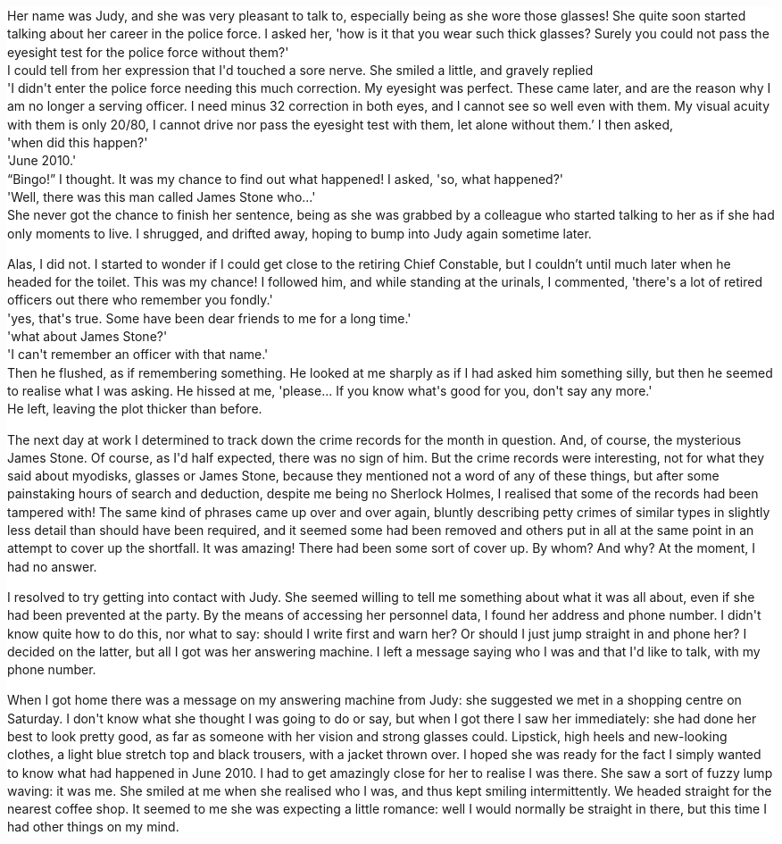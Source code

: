 Her name was Judy, and she was very pleasant to talk to, especially being as she wore those glasses! She quite soon started talking about her career in the police force. I asked her,
'how is it that you wear such thick glasses? Surely you could not pass the eyesight test for the police force without them?'  
I could tell from her expression that I'd touched a sore nerve. She smiled a little, and gravely replied  
'I didn't enter the police force needing this much correction. My eyesight was perfect. These came later, and are the reason why I am no longer a serving officer. I need minus 32 correction in both eyes, and I cannot see so well even with them. My visual acuity with them is only 20/80, I cannot drive nor pass the eyesight test with them, let alone without them.’
I then asked,  
'when did this happen?'  
'June 2010.'  
“Bingo!” I thought. It was my chance to find out what happened! I asked,
'so, what happened?'  
'Well, there was this man called James Stone who...'  
She never got the chance to finish her sentence, being as she was grabbed by a colleague who started talking to her as if she had only moments to live. I shrugged, and drifted away, hoping to bump into Judy again sometime later.  

Alas, I did not. I started to wonder if I could get close to the retiring Chief Constable, but I couldn’t until much later when he headed for the toilet. This was my chance! I followed him, and while standing at the  urinals, I commented, 
'there's a lot of retired officers out there who remember you fondly.'  
'yes, that's true. Some have been dear friends to me for a long time.'  
'what about James Stone?'  
'I can't remember an officer with that name.'  
Then he flushed, as if remembering something. He looked at me sharply as if I had asked him something silly, but then he seemed to realise what I was asking. He hissed at me,
'please... If you know what's good for you, don't say any more.'  
He left, leaving the plot thicker than before.  

The next day at work I determined to track down the crime records for the month in question. And, of course, the mysterious James Stone. Of course, as I'd half expected, there was no sign of him. But the crime records were interesting, not for what they said about myodisks, glasses or James Stone, because they mentioned not a word of any of these things, but after some painstaking hours of search and deduction, despite me being no Sherlock Holmes, I realised that some of the records had been tampered with! The same kind of phrases came up over and over again, bluntly describing petty crimes of similar types in slightly less detail than should have been required, and it seemed some had been removed and others put in all at the same point in an attempt to cover up the shortfall. It was amazing! There had been some sort of cover up. By whom? And why? At the moment, I had no answer.  

I resolved to try getting into contact with Judy. She seemed willing to tell me something about what it was all about, even if she had been prevented at the party. By the means of accessing her personnel data, I found her address and phone number. I didn't know quite how to do this, nor what to say: should I write first and warn her? Or should I just jump straight in and phone her? I decided on the latter, but all I got was her answering machine. I left a message saying who I was and that I'd like to talk, with my phone number.  

When I got home there was a message on my answering machine from Judy: she suggested we met in a shopping centre on Saturday. I don't know what she thought I was going to do or say, but when I got there I saw her immediately: she had done her best to look pretty good, as far as someone with her vision and strong glasses could. Lipstick, high heels and new-looking clothes, a light blue stretch top and black trousers, with a jacket thrown over. I hoped she was ready for the fact I simply wanted to know what had happened in June 2010. I had to get amazingly close for her to realise I was there. She saw a sort of fuzzy lump waving: it was me. She smiled at me when she realised who I was, and thus kept smiling intermittently. We headed straight for the nearest coffee shop. It seemed to me she was expecting a little romance: well I would normally be straight in there, but this time I had other things on my mind.
